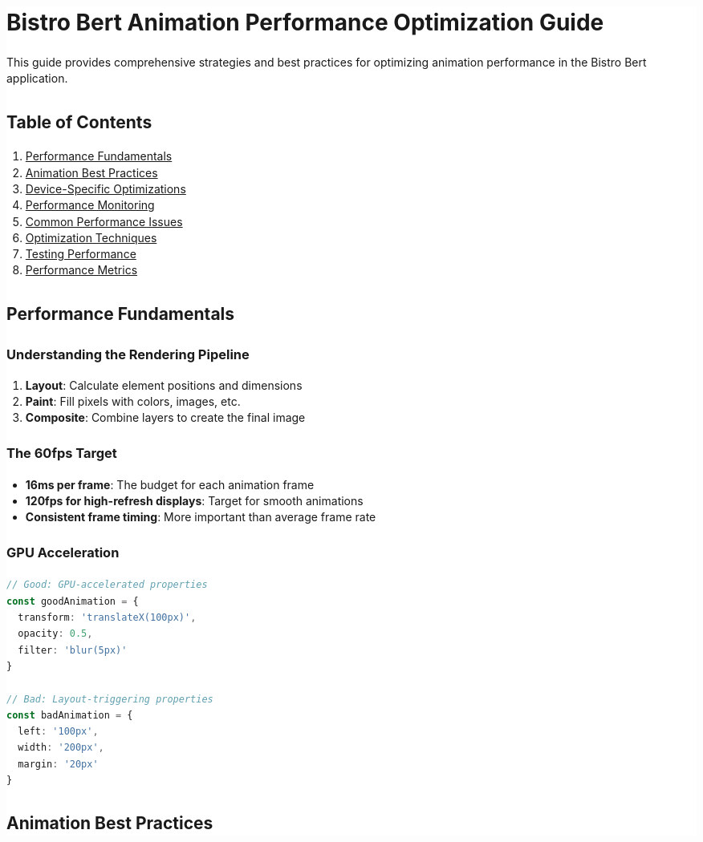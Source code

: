 # Bistro Bert Animation Performance Optimization Guide

This guide provides comprehensive strategies and best practices for optimizing animation performance in the Bistro Bert application.

## Table of Contents

1. [Performance Fundamentals](#performance-fundamentals)
2. [Animation Best Practices](#animation-best-practices)
3. [Device-Specific Optimizations](#device-specific-optimizations)
4. [Performance Monitoring](#performance-monitoring)
5. [Common Performance Issues](#common-performance-issues)
6. [Optimization Techniques](#optimization-techniques)
7. [Testing Performance](#testing-performance)
8. [Performance Metrics](#performance-metrics)

## Performance Fundamentals

### Understanding the Rendering Pipeline

1. **Layout**: Calculate element positions and dimensions
2. **Paint**: Fill pixels with colors, images, etc.
3. **Composite**: Combine layers to create the final image

### The 60fps Target

- **16ms per frame**: The budget for each animation frame
- **120fps for high-refresh displays**: Target for smooth animations
- **Consistent frame timing**: More important than average frame rate

### GPU Acceleration

```typescript
// Good: GPU-accelerated properties
const goodAnimation = {
  transform: 'translateX(100px)',
  opacity: 0.5,
  filter: 'blur(5px)'
}

// Bad: Layout-triggering properties
const badAnimation = {
  left: '100px',
  width: '200px',
  margin: '20px'
}
```

## Animation Best Practices
